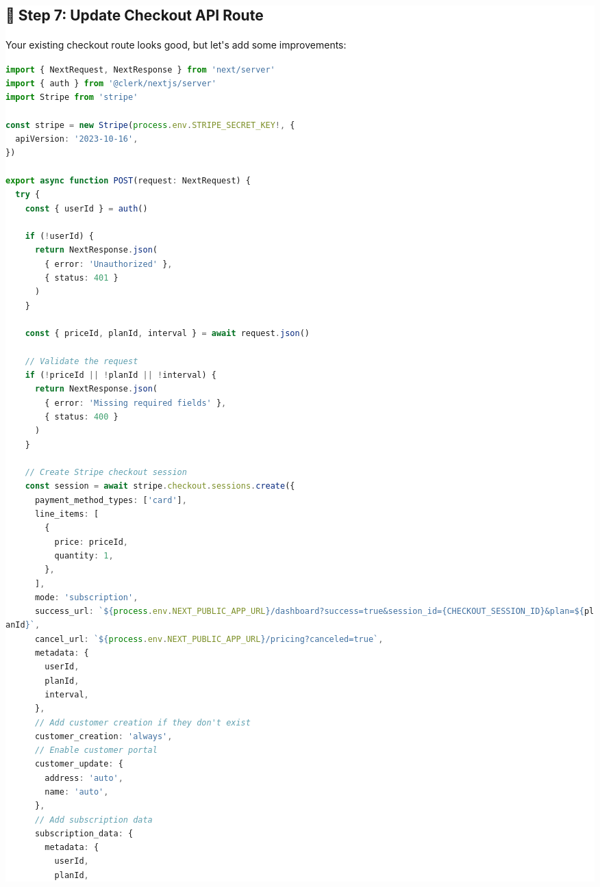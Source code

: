 ## 🎯 Step 7: Update Checkout API Route

Your existing checkout route looks good, but let's add some improvements:

```typescript:app/api/create-checkout-session/route.ts
import { NextRequest, NextResponse } from 'next/server'
import { auth } from '@clerk/nextjs/server'
import Stripe from 'stripe'

const stripe = new Stripe(process.env.STRIPE_SECRET_KEY!, {
  apiVersion: '2023-10-16',
})

export async function POST(request: NextRequest) {
  try {
    const { userId } = auth()
    
    if (!userId) {
      return NextResponse.json(
        { error: 'Unauthorized' },
        { status: 401 }
      )
    }

    const { priceId, planId, interval } = await request.json()

    // Validate the request
    if (!priceId || !planId || !interval) {
      return NextResponse.json(
        { error: 'Missing required fields' },
        { status: 400 }
      )
    }

    // Create Stripe checkout session
    const session = await stripe.checkout.sessions.create({
      payment_method_types: ['card'],
      line_items: [
        {
          price: priceId,
          quantity: 1,
        },
      ],
      mode: 'subscription',
      success_url: `${process.env.NEXT_PUBLIC_APP_URL}/dashboard?success=true&session_id={CHECKOUT_SESSION_ID}&plan=${planId}`,
      cancel_url: `${process.env.NEXT_PUBLIC_APP_URL}/pricing?canceled=true`,
      metadata: {
        userId,
        planId,
        interval,
      },
      // Add customer creation if they don't exist
      customer_creation: 'always',
      // Enable customer portal
      customer_update: {
        address: 'auto',
        name: 'auto',
      },
      // Add subscription data
      subscription_data: {
        metadata: {
          userId,
          planId,
```